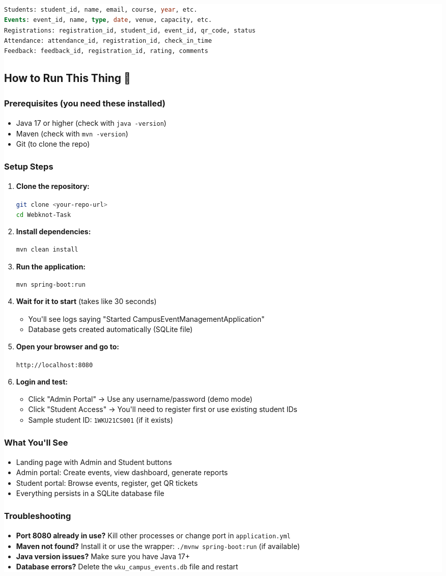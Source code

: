 ```sql
Students: student_id, name, email, course, year, etc.
Events: event_id, name, type, date, venue, capacity, etc.
Registrations: registration_id, student_id, event_id, qr_code, status
Attendance: attendance_id, registration_id, check_in_time
Feedback: feedback_id, registration_id, rating, comments
```

## How to Run This Thing 🚀

### Prerequisites (you need these installed)
- Java 17 or higher (check with `java -version`)
- Maven (check with `mvn -version`) 
- Git (to clone the repo)

### Setup Steps
1. **Clone the repository:**
   ```bash
   git clone <your-repo-url>
   cd Webknot-Task
   ```

2. **Install dependencies:**
   ```bash
   mvn clean install
   ```

3. **Run the application:**
   ```bash
   mvn spring-boot:run
   ```
   
4. **Wait for it to start** (takes like 30 seconds)
   - You'll see logs saying "Started CampusEventManagementApplication"
   - Database gets created automatically (SQLite file)

5. **Open your browser and go to:**
   ```
   http://localhost:8080
   ```

6. **Login and test:**
   - Click "Admin Portal" → Use any username/password (demo mode)
   - Click "Student Access" → You'll need to register first or use existing student IDs
   - Sample student ID: `1WKU21CS001` (if it exists)

### What You'll See
- Landing page with Admin and Student buttons
- Admin portal: Create events, view dashboard, generate reports
- Student portal: Browse events, register, get QR tickets
- Everything persists in a SQLite database file

### Troubleshooting 
- **Port 8080 already in use?** Kill other processes or change port in `application.yml`
- **Maven not found?** Install it or use the wrapper: `./mvnw spring-boot:run` (if available)
- **Java version issues?** Make sure you have Java 17+
- **Database errors?** Delete the `wku_campus_events.db` file and restart
